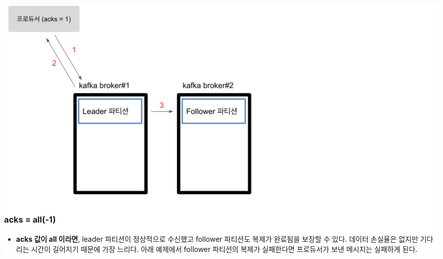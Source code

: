 <img src="https://github.com/programmer-sjk/TIL/blob/main/images/message-queue/acks-1-손실.png" width="500">

### acks = all(-1)

- **acks 값이 all 이라면**, leader 파티션이 정상적으로 수신했고 follower 파티션도 복제가 완료됨을 보장할 수 있다. 데이터 손실율은 없지만 기다리는 시간이 길어지기 때문에 가장 느리다. 아래 예제에서 follower 파티션의 복제가 실패한다면 프로듀서가 보낸 메시지는 실패하게 된다.
